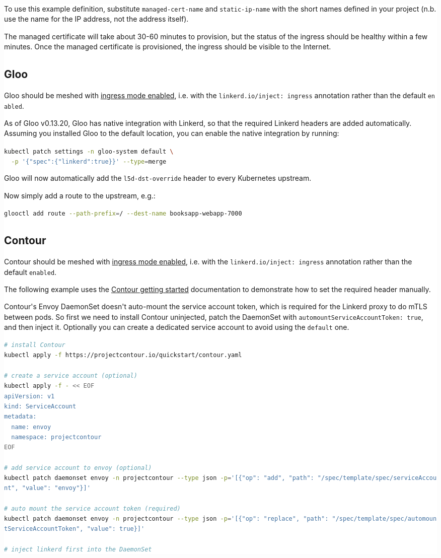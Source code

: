 To use this example definition, substitute `managed-cert-name` and
`static-ip-name` with the short names defined in your project (n.b. use the name
for the IP address, not the address itself).

The managed certificate will take about 30-60 minutes to provision, but the
status of the ingress should be healthy within a few minutes. Once the managed
certificate is provisioned, the ingress should be visible to the Internet.

## Gloo

Gloo should be meshed with [ingress mode enabled](#ingress-mode), i.e. with the
`linkerd.io/inject: ingress` annotation rather than the default `enabled`.

As of Gloo v0.13.20, Gloo has native integration with Linkerd, so that the
required Linkerd headers are added automatically. Assuming you installed Gloo
to the default location, you can enable the native integration by running:

```bash
kubectl patch settings -n gloo-system default \
  -p '{"spec":{"linkerd":true}}' --type=merge
```

Gloo will now automatically add the `l5d-dst-override` header to every
Kubernetes upstream.

Now simply add a route to the upstream, e.g.:

```bash
glooctl add route --path-prefix=/ --dest-name booksapp-webapp-7000
```

## Contour

Contour should be meshed with [ingress mode enabled](#ingress-mode), i.e. with
the `linkerd.io/inject: ingress` annotation rather than the default `enabled`.

The following example uses the
[Contour getting started](https://projectcontour.io/getting-started/) documentation
to demonstrate how to set the required header manually.

Contour's Envoy DaemonSet doesn't auto-mount the service account token, which
is required for the Linkerd proxy to do mTLS between pods. So first we need to
install Contour uninjected, patch the DaemonSet with
`automountServiceAccountToken: true`, and then inject it.  Optionally you can
create a dedicated service account to avoid using the `default` one.

```bash
# install Contour
kubectl apply -f https://projectcontour.io/quickstart/contour.yaml

# create a service account (optional)
kubectl apply -f - << EOF
apiVersion: v1
kind: ServiceAccount
metadata:
  name: envoy
  namespace: projectcontour
EOF

# add service account to envoy (optional)
kubectl patch daemonset envoy -n projectcontour --type json -p='[{"op": "add", "path": "/spec/template/spec/serviceAccount", "value": "envoy"}]'

# auto mount the service account token (required)
kubectl patch daemonset envoy -n projectcontour --type json -p='[{"op": "replace", "path": "/spec/template/spec/automountServiceAccountToken", "value": true}]'

# inject linkerd first into the DaemonSet
```